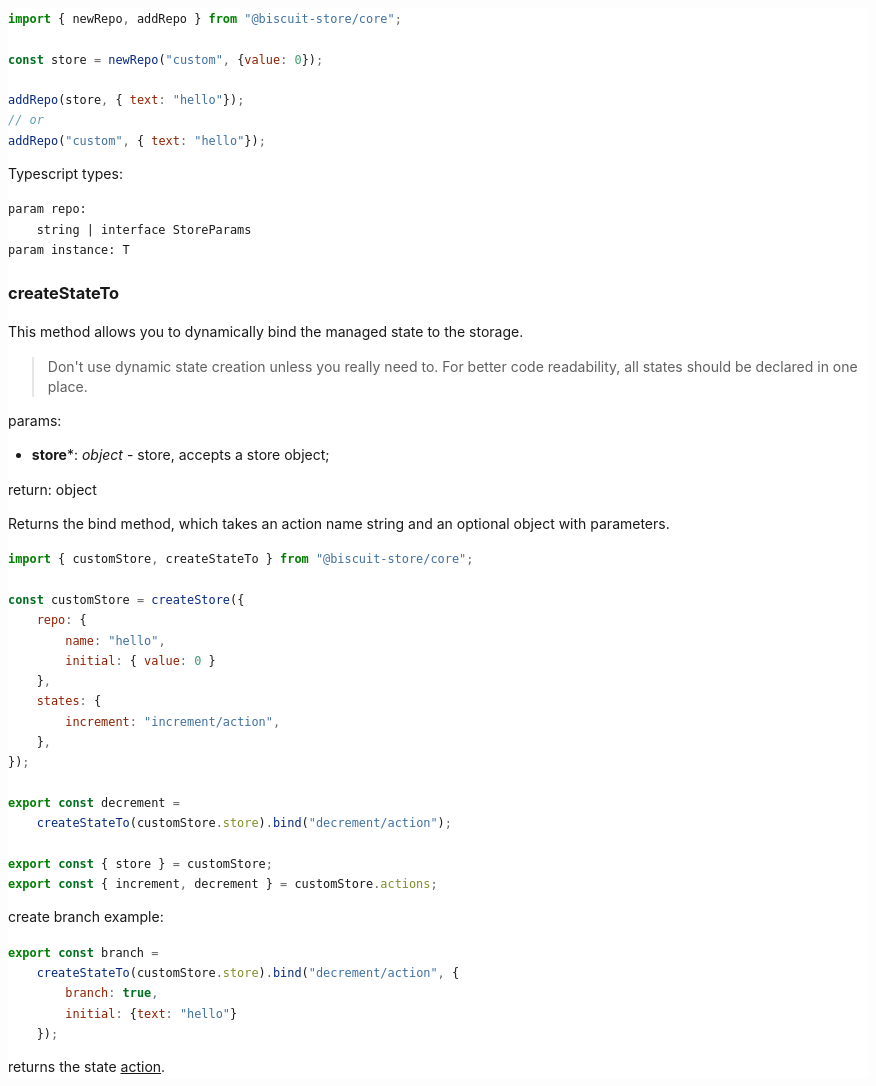 ```javascript
import { newRepo, addRepo } from "@biscuit-store/core";

const store = newRepo("custom", {value: 0});

addRepo(store, { text: "hello"});
// or
addRepo("custom", { text: "hello"});
```

Typescript types:
```
param repo: 
    string | interface StoreParams
param instance: T
```

### createStateTo
This method allows you to dynamically bind the managed state to the storage.
>Don't use dynamic state creation unless you really need to. For better code readability, all states should be declared in one place.

params:
- **store***: *object* - store, accepts a store object;
  
return: object
  
Returns the bind method, which takes an action name string and an optional object with  parameters.

```javascript
import { customStore, createStateTo } from "@biscuit-store/core";

const customStore = createStore({
    repo: {
        name: "hello",
        initial: { value: 0 }
    },
    states: {
        increment: "increment/action",
    }, 
});

export const decrement = 
    createStateTo(customStore.store).bind("decrement/action");

export const { store } = customStore;
export const { increment, decrement } = customStore.actions;
```

create branch example:
```javascript
export const branch = 
    createStateTo(customStore.store).bind("decrement/action", {
        branch: true,
        initial: {text: "hello"}
    });
```
returns the state [action](#Action-api).
